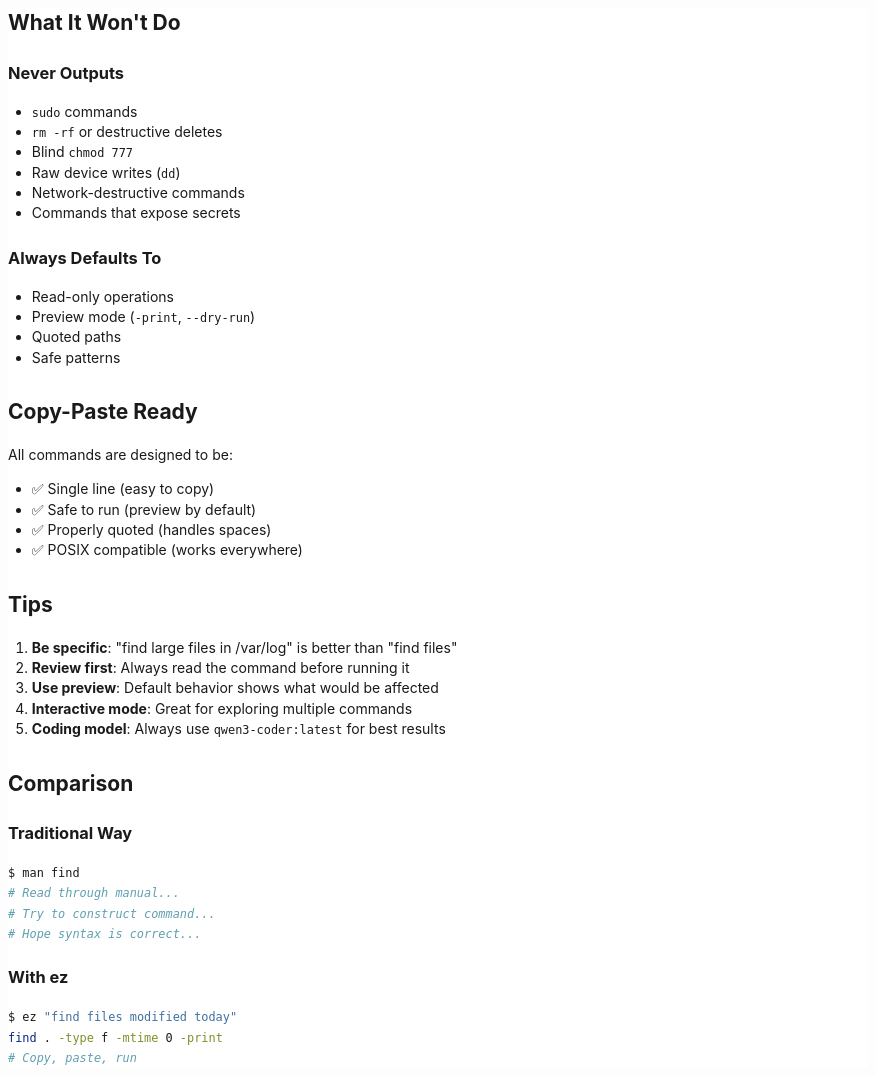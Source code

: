 ## What It Won't Do

### Never Outputs
- `sudo` commands
- `rm -rf` or destructive deletes
- Blind `chmod 777`
- Raw device writes (`dd`)
- Network-destructive commands
- Commands that expose secrets

### Always Defaults To
- Read-only operations
- Preview mode (`-print`, `--dry-run`)
- Quoted paths
- Safe patterns

## Copy-Paste Ready

All commands are designed to be:
- ✅ Single line (easy to copy)
- ✅ Safe to run (preview by default)
- ✅ Properly quoted (handles spaces)
- ✅ POSIX compatible (works everywhere)

## Tips

1. **Be specific**: "find large files in /var/log" is better than "find files"
2. **Review first**: Always read the command before running it
3. **Use preview**: Default behavior shows what would be affected
4. **Interactive mode**: Great for exploring multiple commands
5. **Coding model**: Always use `qwen3-coder:latest` for best results

## Comparison

### Traditional Way
```bash
$ man find
# Read through manual...
# Try to construct command...
# Hope syntax is correct...
```

### With ez
```bash
$ ez "find files modified today"
find . -type f -mtime 0 -print
# Copy, paste, run
```
